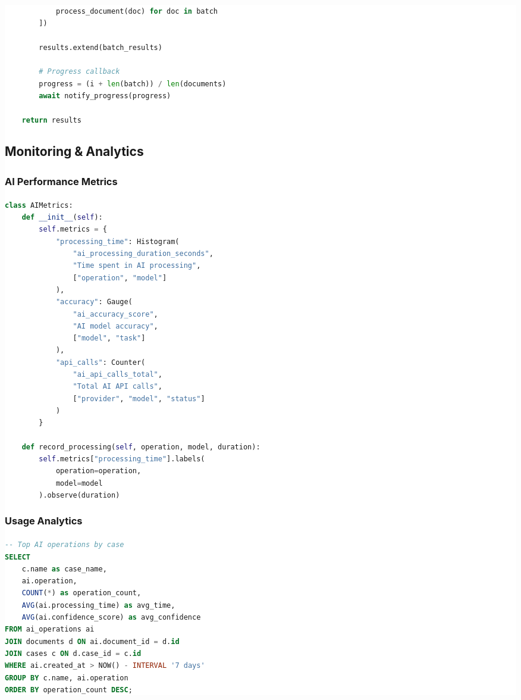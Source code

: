 ```python
            process_document(doc) for doc in batch
        ])
        
        results.extend(batch_results)
        
        # Progress callback
        progress = (i + len(batch)) / len(documents)
        await notify_progress(progress)
    
    return results
```

## Monitoring & Analytics

### AI Performance Metrics

```python
class AIMetrics:
    def __init__(self):
        self.metrics = {
            "processing_time": Histogram(
                "ai_processing_duration_seconds",
                "Time spent in AI processing",
                ["operation", "model"]
            ),
            "accuracy": Gauge(
                "ai_accuracy_score",
                "AI model accuracy",
                ["model", "task"]
            ),
            "api_calls": Counter(
                "ai_api_calls_total",
                "Total AI API calls",
                ["provider", "model", "status"]
            )
        }
    
    def record_processing(self, operation, model, duration):
        self.metrics["processing_time"].labels(
            operation=operation,
            model=model
        ).observe(duration)
```

### Usage Analytics

```sql
-- Top AI operations by case
SELECT 
    c.name as case_name,
    ai.operation,
    COUNT(*) as operation_count,
    AVG(ai.processing_time) as avg_time,
    AVG(ai.confidence_score) as avg_confidence
FROM ai_operations ai
JOIN documents d ON ai.document_id = d.id
JOIN cases c ON d.case_id = c.id
WHERE ai.created_at > NOW() - INTERVAL '7 days'
GROUP BY c.name, ai.operation
ORDER BY operation_count DESC;
```
